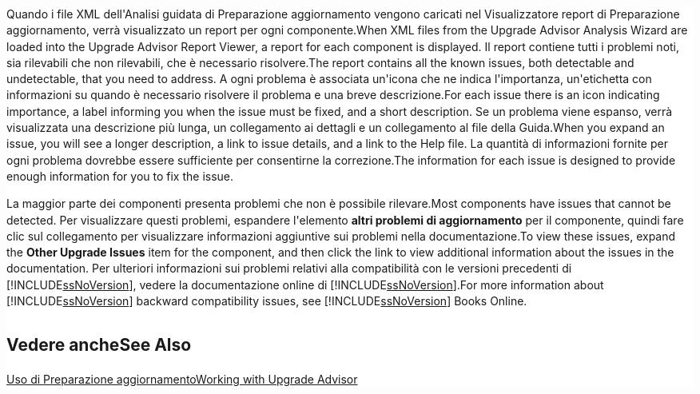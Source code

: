  <span data-ttu-id="dca9a-144">Quando i file XML dell'Analisi guidata di Preparazione aggiornamento vengono caricati nel Visualizzatore report di Preparazione aggiornamento, verrà visualizzato un report per ogni componente.</span><span class="sxs-lookup"><span data-stu-id="dca9a-144">When XML files from the Upgrade Advisor Analysis Wizard are loaded into the Upgrade Advisor Report Viewer, a report for each component is displayed.</span></span> <span data-ttu-id="dca9a-145">Il report contiene tutti i problemi noti, sia rilevabili che non rilevabili, che è necessario risolvere.</span><span class="sxs-lookup"><span data-stu-id="dca9a-145">The report contains all the known issues, both detectable and undetectable, that you need to address.</span></span> <span data-ttu-id="dca9a-146">A ogni problema è associata un'icona che ne indica l'importanza, un'etichetta con informazioni su quando è necessario risolvere il problema e una breve descrizione.</span><span class="sxs-lookup"><span data-stu-id="dca9a-146">For each issue there is an icon indicating importance, a label informing you when the issue must be fixed, and a short description.</span></span> <span data-ttu-id="dca9a-147">Se un problema viene espanso, verrà visualizzata una descrizione più lunga, un collegamento ai dettagli e un collegamento al file della Guida.</span><span class="sxs-lookup"><span data-stu-id="dca9a-147">When you expand an issue, you will see a longer description, a link to issue details, and a link to the Help file.</span></span> <span data-ttu-id="dca9a-148">La quantità di informazioni fornite per ogni problema dovrebbe essere sufficiente per consentirne la correzione.</span><span class="sxs-lookup"><span data-stu-id="dca9a-148">The information for each issue is designed to provide enough information for you to fix the issue.</span></span>  
  
 <span data-ttu-id="dca9a-149">La maggior parte dei componenti presenta problemi che non è possibile rilevare.</span><span class="sxs-lookup"><span data-stu-id="dca9a-149">Most components have issues that cannot be detected.</span></span> <span data-ttu-id="dca9a-150">Per visualizzare questi problemi, espandere l'elemento **altri problemi di aggiornamento** per il componente, quindi fare clic sul collegamento per visualizzare informazioni aggiuntive sui problemi nella documentazione.</span><span class="sxs-lookup"><span data-stu-id="dca9a-150">To view these issues, expand the **Other Upgrade Issues** item for the component, and then click the link to view additional information about the issues in the documentation.</span></span> <span data-ttu-id="dca9a-151">Per ulteriori informazioni sui problemi relativi alla compatibilità con le versioni precedenti di [!INCLUDE[ssNoVersion](../../includes/ssnoversion-md.md)], vedere la documentazione online di [!INCLUDE[ssNoVersion](../../includes/ssnoversion-md.md)].</span><span class="sxs-lookup"><span data-stu-id="dca9a-151">For more information about [!INCLUDE[ssNoVersion](../../includes/ssnoversion-md.md)] backward compatibility issues, see [!INCLUDE[ssNoVersion](../../includes/ssnoversion-md.md)] Books Online.</span></span>  
  
## <a name="see-also"></a><span data-ttu-id="dca9a-152">Vedere anche</span><span class="sxs-lookup"><span data-stu-id="dca9a-152">See Also</span></span>  
 [<span data-ttu-id="dca9a-153">Uso di Preparazione aggiornamento</span><span class="sxs-lookup"><span data-stu-id="dca9a-153">Working with Upgrade Advisor</span></span>](../../../2014/sql-server/install/working-with-upgrade-advisor.md)  
  
  

